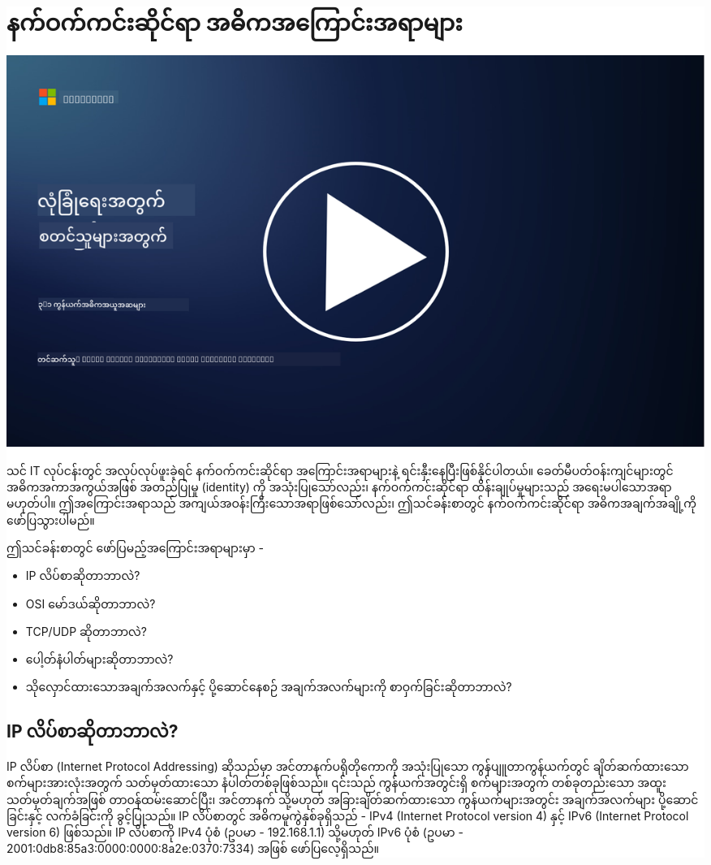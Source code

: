 
# နက်ဝက်ကင်းဆိုင်ရာ အဓိကအကြောင်းအရာများ

[![ဗီဒီယိုကြည့်ရန်](../../translated_images/3-1_placeholder.4175b570caca311e2bfc7e19ab9e1f14144b17af49b128ea998c2a7211f49795.my.png)](https://learn-video.azurefd.net/vod/player?id=1d8606a8-8357-4dae-8b8f-0a13c3fddd7a)

သင် IT လုပ်ငန်းတွင် အလုပ်လုပ်ဖူးခဲ့ရင် နက်ဝက်ကင်းဆိုင်ရာ အကြောင်းအရာများနဲ့ ရင်းနှီးနေပြီးဖြစ်နိုင်ပါတယ်။ ခေတ်မီပတ်ဝန်းကျင်များတွင် အဓိကအကာအကွယ်အဖြစ် အတည်ပြုမှု (identity) ကို အသုံးပြုသော်လည်း၊ နက်ဝက်ကင်းဆိုင်ရာ ထိန်းချုပ်မှုများသည် အရေးမပါသောအရာ မဟုတ်ပါ။ ဤအကြောင်းအရာသည် အကျယ်အဝန်းကြီးသောအရာဖြစ်သော်လည်း၊ ဤသင်ခန်းစာတွင် နက်ဝက်ကင်းဆိုင်ရာ အဓိကအချက်အချို့ကို ဖော်ပြသွားပါမည်။

ဤသင်ခန်းစာတွင် ဖော်ပြမည့်အကြောင်းအရာများမှာ -

 - IP လိပ်စာဆိုတာဘာလဲ?

 - OSI မော်ဒယ်ဆိုတာဘာလဲ?

 - TCP/UDP ဆိုတာဘာလဲ?

 - ပေါ့တ်နံပါတ်များဆိုတာဘာလဲ?

 - သိုလှောင်ထားသောအချက်အလက်နှင့် ပို့ဆောင်နေစဉ် အချက်အလက်များကို စာဝှက်ခြင်းဆိုတာဘာလဲ?

## IP လိပ်စာဆိုတာဘာလဲ?

IP လိပ်စာ (Internet Protocol Addressing) ဆိုသည်မှာ အင်တာနက်ပရိုတိုကောကို အသုံးပြုသော ကွန်ပျူတာကွန်ယက်တွင် ချိတ်ဆက်ထားသော စက်များအားလုံးအတွက် သတ်မှတ်ထားသော နံပါတ်တစ်ခုဖြစ်သည်။ ၎င်းသည် ကွန်ယက်အတွင်းရှိ စက်များအတွက် တစ်ခုတည်းသော အထူးသတ်မှတ်ချက်အဖြစ် တာဝန်ထမ်းဆောင်ပြီး၊ အင်တာနက် သို့မဟုတ် အခြားချိတ်ဆက်ထားသော ကွန်ယက်များအတွင်း အချက်အလက်များ ပို့ဆောင်ခြင်းနှင့် လက်ခံခြင်းကို ခွင့်ပြုသည်။ IP လိပ်စာတွင် အဓိကမူကွဲနှစ်ခုရှိသည် - IPv4 (Internet Protocol version 4) နှင့် IPv6 (Internet Protocol version 6) ဖြစ်သည်။ IP လိပ်စာကို IPv4 ပုံစံ (ဥပမာ - 192.168.1.1) သို့မဟုတ် IPv6 ပုံစံ (ဥပမာ - 2001:0db8:85a3:0000:0000:8a2e:0370:7334) အဖြစ် ဖော်ပြလေ့ရှိသည်။
